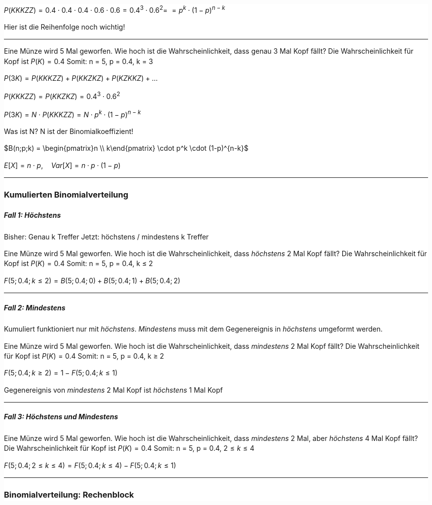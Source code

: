 $P(KKKZZ) = 0.4 \cdot 0.4 \cdot 0.4 \cdot 0.6 \cdot 0.6 = 0.4^3 \cdot 0.6^2 =$ $=p^k \cdot (1-p)^{n-k}$

Hier ist die Reihenfolge noch wichtig!

---
Eine Münze wird 5 Mal geworfen. Wie hoch ist die Wahrscheinlichkeit, dass genau 3 Mal Kopf fällt? Die Wahrscheinlichkeit für Kopf ist $P(K) = 0.4$
Somit: n = 5, p = 0.4, k = 3

$P(3K)=P(KKKZZ)+P(KKZKZ)+P(KZKKZ)+...$

$P(KKKZZ)=P(KKZKZ)=0.4^3 \cdot 0.6^2$

$P(3K)=N \cdot P(KKKZZ) = N \cdot p^k \cdot (1-p)^{n-k}$

Was ist N? N ist der Binomialkoeffizient!

$B(n;p;k) = \begin{pmatrix}n \\ k\end{pmatrix} \cdot p^k \cdot (1-p)^{n-k}$

$E[X] = n \cdot p, \quad Var[X] = n · p · (1 - p)$

---
### Kumulierten Binomialverteilung
##### Fall 1: Höchstens
Bisher: Genau k Treffer
Jetzt: höchstens / mindestens k Treffer

Eine Münze wird 5 Mal geworfen. Wie hoch ist die Wahrscheinlichkeit, dass *höchstens* 2 Mal Kopf fällt? Die Wahrscheinlichkeit für Kopf ist $P(K) = 0.4$
Somit: n = 5, p = 0.4, k $\leq$ 2

$F(5;0.4;k\leq 2) = B(5;0.4;0)+B(5;0.4;1)+B(5;0.4;2)$

---
##### Fall 2: Mindestens
Kumuliert funktioniert nur mit *höchstens*. *Mindestens* muss mit dem Gegenereignis in *höchstens* umgeformt werden.

Eine Münze wird 5 Mal geworfen. Wie hoch ist die Wahrscheinlichkeit, dass *mindestens* 2 Mal Kopf fällt? Die Wahrscheinlichkeit für Kopf ist $P(K) = 0.4$
Somit: n = 5, p = 0.4, k $\geq$ 2

$F(5;0.4;k\geq 2) = 1 - F(5;0.4;k\leq 1)$

Gegenereignis von *mindestens* 2 Mal Kopf ist *höchstens* 1 Mal Kopf

---
##### Fall 3: Höchstens und Mindestens
Eine Münze wird 5 Mal geworfen. Wie hoch ist die Wahrscheinlichkeit, dass *mindestens* 2 Mal, aber *höchstens* 4 Mal Kopf fällt? Die Wahrscheinlichkeit für Kopf ist $P(K) = 0.4$
Somit: n = 5, p = 0.4, $2 \leq k \leq 4$

$F(5;0.4;2 \leq k \leq 4) = F(5;0.4;k\leq 4) - F(5;0.4;k\leq 1)$

---
### Binomialverteilung: Rechenblock
